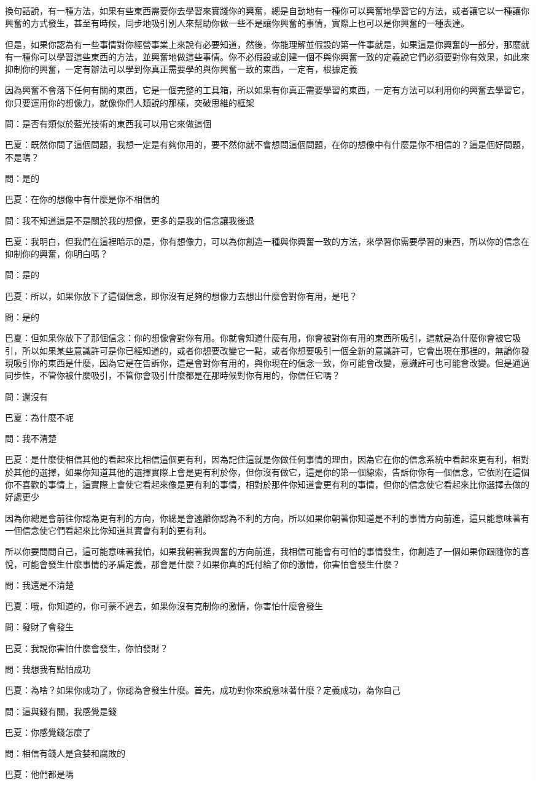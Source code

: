 換句話說，有一種方法，如果有些東西需要你去學習來實踐你的興奮，總是自動地有一種你可以興奮地學習它的方法，或者讓它以一種讓你興奮的方式發生，甚至有時候，同步地吸引別人來幫助你做一些不是讓你興奮的事情，實際上也可以是你興奮的一種表達。

但是，如果你認為有一些事情對你經營事業上來說有必要知道，然後，你能理解並假設的第一件事就是，如果這是你興奮的一部分，那麼就有一種你可以學習這些東西的方法，並興奮地做這些事情。你不必假設或創建一個不與你興奮一致的定義說它們必須要對你有效果，如此來抑制你的興奮，一定有辦法可以學到你真正需要學的與你興奮一致的東西，一定有，根據定義

因為興奮不會落下任何有關的東西，它是一個完整的工具箱，所以如果有你真正需要學習的東西，一定有方法可以利用你的興奮去學習它，你只要運用你的想像力，就像你們人類說的那樣，突破思維的框架

問：是否有類似於藍光技術的東西我可以用它來做這個

巴夏：既然你問了這個問題，我想一定是有夠你用的，要不然你就不會想問這個問題，在你的想像中有什麼是你不相信的？這是個好問題，不是嗎？

問：是的

巴夏：在你的想像中有什麼是你不相信的

問：我不知道這是不是關於我的想像，更多的是我的信念讓我後退

巴夏：我明白，但我們在這裡暗示的是，你有想像力，可以為你創造一種與你興奮一致的方法，來學習你需要學習的東西，所以你的信念在抑制你的興奮，你明白嗎？

問：是的

巴夏：所以，如果你放下了這個信念，即你沒有足夠的想像力去想出什麼會對你有用，是吧？

問：是的

巴夏：但如果你放下了那個信念：你的想像會對你有用。你就會知道什麼有用，你會被對你有用的東西所吸引，這就是為什麼你會被它吸引，所以如果某些意識許可是你已經知道的，或者你想要改變它一點，或者你想要吸引一個全新的意識許可，它會出現在那裡的，無論你發現吸引你的東西是什麼，因為它是在告訴你，這是會對你有用的，與你現在的信念一致，你可能會改變，意識許可也可能會改變。但是通過同步性，不管你被什麼吸引，不管你會吸引什麼都是在那時候對你有用的，你信任它嗎？

問：還沒有

巴夏：為什麼不呢

問：我不清楚

巴夏：是什麼使相信其他的看起來比相信這個更有利，因為記住這就是你做任何事情的理由，因為它在你的信念系統中看起來更有利，相對於其他的選擇，如果你知道其他的選擇實際上會是更有利於你，但你沒有做它，這是你的第一個線索，告訴你你有一個信念，它依附在這個你不喜歡的事情上，這實際上會使它看起來像是更有利的事情，相對於那件你知道會更有利的事情，但你的信念使它看起來比你選擇去做的好處更少

因為你總是會前往你認為更有利的方向，你總是會遠離你認為不利的方向，所以如果你朝著你知道是不利的事情方向前進，這只能意味著有一個信念使它們看起來比你知道其實會有利的更有利。

所以你要問問自己，這可能意味著我怕，如果我朝著我興奮的方向前進，我相信可能會有可怕的事情發生，你創造了一個如果你跟隨你的喜悅，可能會發生什麼事情的矛盾定義，那會是什麼？如果你真的託付給了你的激情，你害怕會發生什麼？

問：我還是不清楚

巴夏：哦，你知道的，你可蒙不過去，如果你沒有克制你的激情，你害怕什麼會發生

問：發財了會發生

巴夏：我說你害怕什麼會發生，你怕發財？

問：我想我有點怕成功

巴夏：為啥？如果你成功了，你認為會發生什麼。首先，成功對你來說意味著什麼？定義成功，為你自己

問：這與錢有關，我感覺是錢

巴夏：你感覺錢怎麼了

問：相信有錢人是貪婪和腐敗的

巴夏：他們都是嗎
